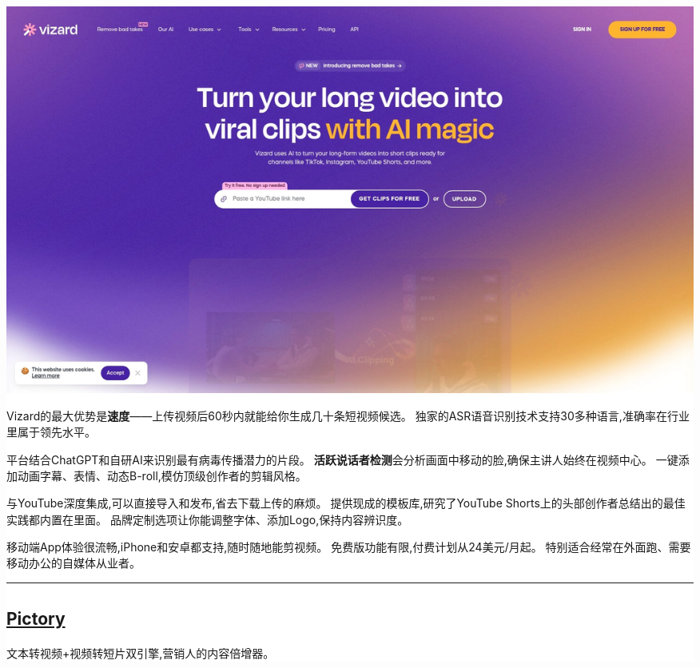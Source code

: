 ![Vizard.ai Screenshot](image/vizard.webp)


Vizard的最大优势是**速度**——上传视频后60秒内就能给你生成几十条短视频候选。 独家的ASR语音识别技术支持30多种语言,准确率在行业里属于领先水平。

平台结合ChatGPT和自研AI来识别最有病毒传播潜力的片段。 **活跃说话者检测**会分析画面中移动的脸,确保主讲人始终在视频中心。 一键添加动画字幕、表情、动态B-roll,模仿顶级创作者的剪辑风格。

与YouTube深度集成,可以直接导入和发布,省去下载上传的麻烦。 提供现成的模板库,研究了YouTube Shorts上的头部创作者总结出的最佳实践都内置在里面。 品牌定制选项让你能调整字体、添加Logo,保持内容辨识度。

移动端App体验很流畅,iPhone和安卓都支持,随时随地能剪视频。 免费版功能有限,付费计划从24美元/月起。 特别适合经常在外面跑、需要移动办公的自媒体从业者。

***

## **[Pictory](https://pictory.ai)**

文本转视频+视频转短片双引擎,营销人的内容倍增器。

